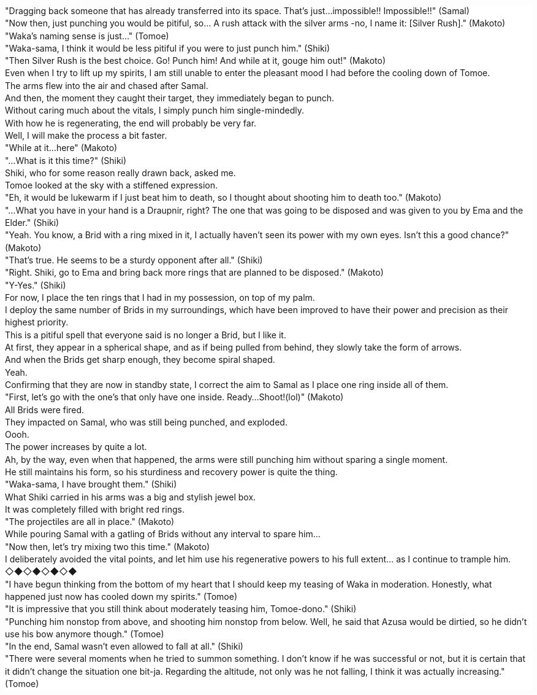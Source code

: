 "Dragging back someone that has already transferred into its space. That’s just…impossible!! Impossible!!" (Samal)<br/>
"Now then, just punching you would be pitiful, so… A rush attack with the silver arms -no, I name it: [Silver Rush]." (Makoto)<br/>
"Waka’s naming sense is just…" (Tomoe)<br/>
"Waka-sama, I think it would be less pitiful if you were to just punch him." (Shiki)<br/>
"Then Silver Rush is the best choice. Go! Punch him! And while at it, gouge him out!" (Makoto)<br/>
Even when I try to lift up my spirits, I am still unable to enter the pleasant mood I had before the cooling down of Tomoe.<br/>
The arms flew into the air and chased after Samal.<br/>
And then, the moment they caught their target, they immediately began to punch.<br/>
Without caring much about the vitals, I simply punch him single-mindedly.<br/>
With how he is regenerating, the end will probably be very far.<br/>
Well, I will make the process a bit faster.<br/>
"While at it…here" (Makoto)<br/>
"…What is it this time?" (Shiki)<br/>
Shiki, who for some reason really drawn back, asked me.<br/>
Tomoe looked at the sky with a stiffened expression.<br/>
"Eh, it would be lukewarm if I just beat him to death, so I thought about shooting him to death too." (Makoto)<br/>
"…What you have in your hand is a Draupnir, right? The one that was going to be disposed and was given to you by Ema and the Elder." (Shiki)<br/>
"Yeah. You know, a Brid with a ring mixed in it, I actually haven’t seen its power with my own eyes. Isn’t this a good chance?" (Makoto)<br/>
"That’s true. He seems to be a sturdy opponent after all." (Shiki)<br/>
"Right. Shiki, go to Ema and bring back more rings that are planned to be disposed." (Makoto)<br/>
"Y-Yes." (Shiki)<br/>
For now, I place the ten rings that I had in my possession, on top of my palm.<br/>
I deploy the same number of Brids in my surroundings, which have been improved to have their power and precision as their highest priority.<br/>
This is a pitiful spell that everyone said is no longer a Brid, but I like it.<br/>
At first, they appear in a spherical shape, and as if being pulled from behind, they slowly take the form of arrows.<br/>
And when the Brids get sharp enough, they become spiral shaped.<br/>
Yeah.<br/>
Confirming that they are now in standby state, I correct the aim to Samal as I place one ring inside all of them.<br/>
"First, let’s go with the one’s that only have one inside. Ready…Shoot!(lol)" (Makoto)<br/>
 All Brids were fired.<br/>
They impacted on Samal, who was still being punched, and exploded.<br/>
Oooh.<br/>
The power increases by quite a lot.<br/>
Ah, by the way, even when that happened, the arms were still punching him without sparing a single moment.<br/>
He still maintains his form, so his sturdiness and recovery power is quite the thing.<br/>
"Waka-sama, I have brought them." (Shiki)<br/>
What Shiki carried in his arms was a big and stylish jewel box.<br/>
It was completely filled with bright red rings.<br/>
"The projectiles are all in place." (Makoto)<br/>
While pouring Samal with a gatling of Brids without any interval to spare him…<br/>
"Now then, let’s try mixing two this time." (Makoto)<br/>
I deliberately avoided the vital points, and let him use his regenerative powers to his full extent… as I continue to trample him.<br/>
◇◆◇◆◇◆◇◆<br/>
"I have begun thinking from the bottom of my heart that I should keep my teasing of Waka in moderation. Honestly, what happened just now has cooled down my spirits." (Tomoe)<br/>
"It is impressive that you still think about moderately teasing him, Tomoe-dono." (Shiki)<br/>
"Punching him nonstop from above, and shooting him nonstop from below. Well, he said that Azusa would be dirtied, so he didn’t use his bow anymore though." (Tomoe)<br/>
"In the end, Samal wasn’t even allowed to fall at all." (Shiki)<br/>
"There were several moments when he tried to summon something. I don’t know if he was successful or not, but it is certain that it didn’t change the situation one bit-ja. Regarding the altitude, not only was he not falling, I think it was actually increasing." (Tomoe)<br/>